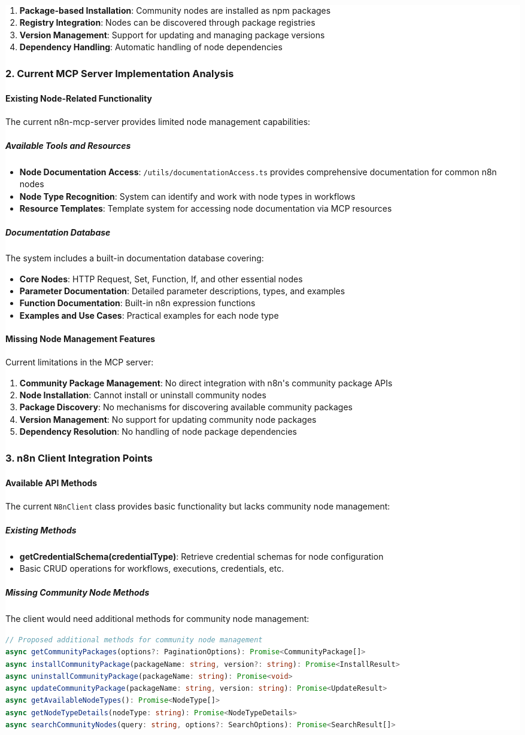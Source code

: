 1. **Package-based Installation**: Community nodes are installed as npm packages
2. **Registry Integration**: Nodes can be discovered through package registries
3. **Version Management**: Support for updating and managing package versions
4. **Dependency Handling**: Automatic handling of node dependencies

### 2. Current MCP Server Implementation Analysis

#### Existing Node-Related Functionality

The current n8n-mcp-server provides limited node management capabilities:

##### Available Tools and Resources
- **Node Documentation Access**: `/utils/documentationAccess.ts` provides comprehensive documentation for common n8n nodes
- **Node Type Recognition**: System can identify and work with node types in workflows
- **Resource Templates**: Template system for accessing node documentation via MCP resources

##### Documentation Database
The system includes a built-in documentation database covering:
- **Core Nodes**: HTTP Request, Set, Function, If, and other essential nodes
- **Parameter Documentation**: Detailed parameter descriptions, types, and examples
- **Function Documentation**: Built-in n8n expression functions
- **Examples and Use Cases**: Practical examples for each node type

#### Missing Node Management Features

Current limitations in the MCP server:

1. **Community Package Management**: No direct integration with n8n's community package APIs
2. **Node Installation**: Cannot install or uninstall community nodes
3. **Package Discovery**: No mechanisms for discovering available community packages
4. **Version Management**: No support for updating community node packages
5. **Dependency Resolution**: No handling of node package dependencies

### 3. n8n Client Integration Points

#### Available API Methods

The current `N8nClient` class provides basic functionality but lacks community node management:

##### Existing Methods
- **getCredentialSchema(credentialType)**: Retrieve credential schemas for node configuration
- Basic CRUD operations for workflows, executions, credentials, etc.

##### Missing Community Node Methods
The client would need additional methods for community node management:

```typescript
// Proposed additional methods for community node management
async getCommunityPackages(options?: PaginationOptions): Promise<CommunityPackage[]>
async installCommunityPackage(packageName: string, version?: string): Promise<InstallResult>
async uninstallCommunityPackage(packageName: string): Promise<void>
async updateCommunityPackage(packageName: string, version: string): Promise<UpdateResult>
async getAvailableNodeTypes(): Promise<NodeType[]>
async getNodeTypeDetails(nodeType: string): Promise<NodeTypeDetails>
async searchCommunityNodes(query: string, options?: SearchOptions): Promise<SearchResult[]>
```
